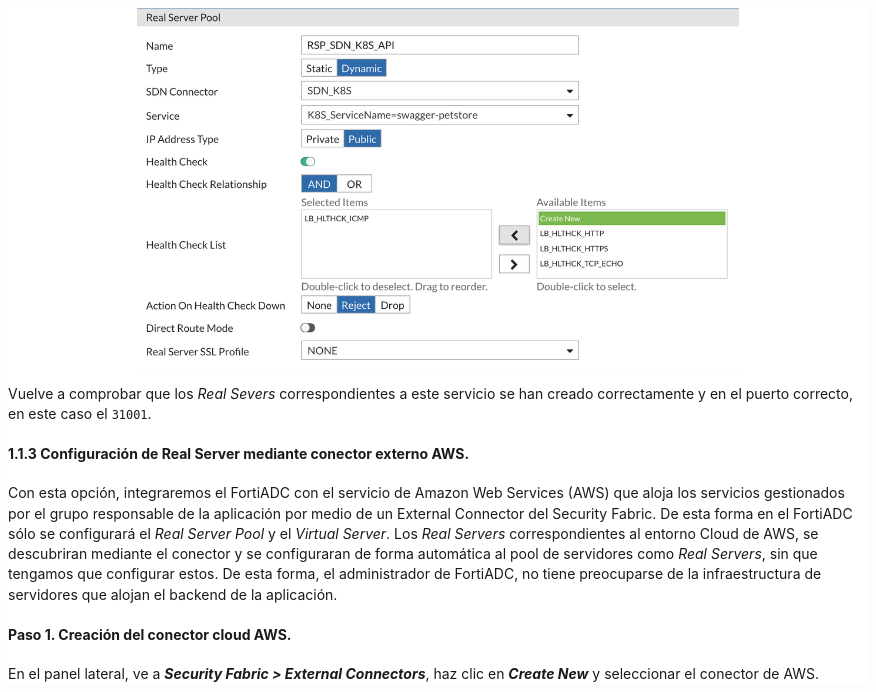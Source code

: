 <p align="center"><img src="images/image1-1-2-7.png" width="70%" align="center"></p>

Vuelve a comprobar que los *Real Severs* correspondientes a este servicio se han creado correctamente y en el puerto correcto, en este caso el `31001`.

#### 1.1.3 Configuración de Real Server mediante conector externo AWS.
Con esta opción, integraremos el FortiADC con el servicio de Amazon Web Services (AWS) que aloja  los servicios gestionados por el grupo responsable de la aplicación por medio de un External Connector del Security Fabric. De esta forma en el FortiADC sólo se configurará el *Real Server Pool* y el *Virtual Server*. Los *Real Servers* correspondientes al entorno Cloud de AWS, se descubriran mediante el conector y se configuraran de forma automática al pool de servidores como *Real Servers*, sin que tengamos que configurar estos. De esta forma, el administrador de FortiADC, no tiene preocuparse de la infraestructura de servidores que alojan el backend de la aplicación. 

#### Paso 1. Creación del conector cloud AWS.
En el panel lateral, ve a ***Security Fabric > External Connectors***, haz clic en ***Create New*** y seleccionar el conector de AWS.
